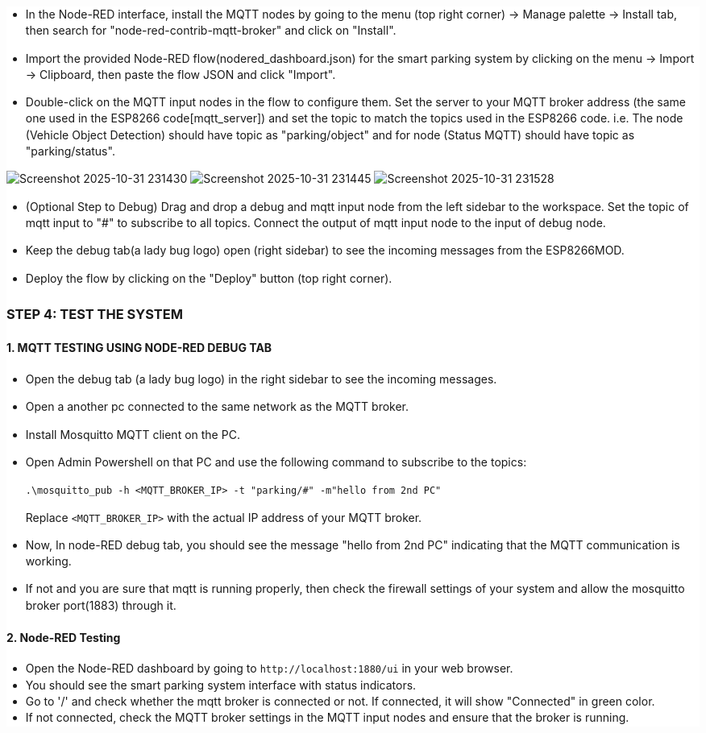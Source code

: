 - In the Node-RED interface, install the MQTT nodes by going to the menu (top right corner) -> Manage palette -> Install tab, then search for "node-red-contrib-mqtt-broker" and click on "Install".

- Import the provided Node-RED flow(nodered_dashboard.json) for the smart parking system by clicking on the menu -> Import -> Clipboard, then paste the flow JSON and click "Import".

- Double-click on the MQTT input nodes in the flow to configure them. Set the server to your MQTT broker address (the same one used in the ESP8266 code[mqtt_server]) and set the topic to match the topics used in the ESP8266 code. 
i.e. The node (Vehicle Object Detection) should have topic as "parking/object" and for node (Status MQTT) should have topic as "parking/status".
<img width="1258" height="682" alt="Screenshot 2025-10-31 231430" src="https://github.com/user-attachments/assets/5e1c7970-55ad-4901-9955-b4a0b146f734" />
<img width="1277" height="805" alt="Screenshot 2025-10-31 231445" src="https://github.com/user-attachments/assets/fd87d665-9f62-426b-a83c-a0018a3656c6" />
<img width="1277" height="743" alt="Screenshot 2025-10-31 231528" src="https://github.com/user-attachments/assets/bd9362aa-7c0c-46ed-b2ba-e151f16a9083" />

- (Optional Step to Debug) Drag and drop a debug and mqtt input node from the left sidebar to the workspace. 
Set the topic of mqtt input to "#" to subscribe to all topics. Connect the output of mqtt input node to the input of debug node.

- Keep the debug tab(a lady bug logo) open (right sidebar) to see the incoming messages from the ESP8266MOD.

- Deploy the flow by clicking on the "Deploy" button (top right corner).

### STEP 4: TEST THE SYSTEM

#### 1. MQTT TESTING USING NODE-RED DEBUG TAB
- Open the debug tab (a lady bug logo) in the right sidebar to see the incoming messages.

- Open a another pc connected to the same network as the MQTT broker.

- Install Mosquitto MQTT client on the PC.

- Open Admin Powershell on that PC and use the following command to subscribe to the topics:
  ```
  .\mosquitto_pub -h <MQTT_BROKER_IP> -t "parking/#" -m"hello from 2nd PC"
  ```
  Replace `<MQTT_BROKER_IP>` with the actual IP address of your MQTT broker.

- Now, In node-RED debug tab, you should see the message "hello from 2nd PC" indicating that the MQTT communication is working.

- If not and you are sure that mqtt is running properly, then check the firewall settings of your system and allow the mosquitto broker port(1883) through it.

#### 2. Node-RED Testing
- Open the Node-RED dashboard by going to `http://localhost:1880/ui` in your web browser.
- You should see the smart parking system interface with status indicators.
- Go to '/' and check whether the mqtt broker is connected or not. If connected, it will show "Connected" in green color.
- If not connected, check the MQTT broker settings in the MQTT input nodes and ensure that the broker is running.
